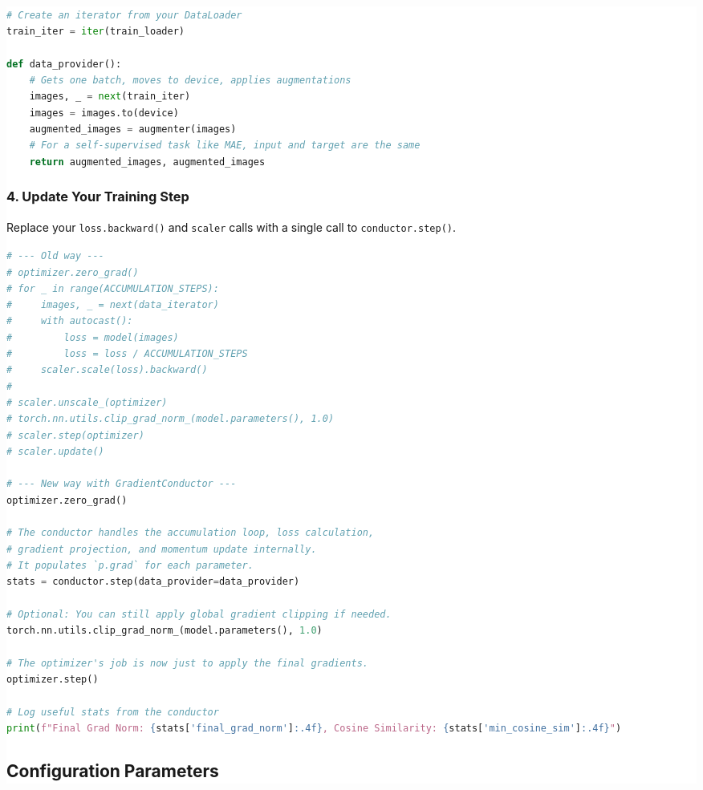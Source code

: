 ```python
# Create an iterator from your DataLoader
train_iter = iter(train_loader)

def data_provider():
    # Gets one batch, moves to device, applies augmentations
    images, _ = next(train_iter)
    images = images.to(device)
    augmented_images = augmenter(images)
    # For a self-supervised task like MAE, input and target are the same
    return augmented_images, augmented_images
```

### 4\. Update Your Training Step

Replace your `loss.backward()` and `scaler` calls with a single call to `conductor.step()`.

```python
# --- Old way ---
# optimizer.zero_grad()
# for _ in range(ACCUMULATION_STEPS):
#     images, _ = next(data_iterator)
#     with autocast():
#         loss = model(images)
#         loss = loss / ACCUMULATION_STEPS
#     scaler.scale(loss).backward()
#
# scaler.unscale_(optimizer)
# torch.nn.utils.clip_grad_norm_(model.parameters(), 1.0)
# scaler.step(optimizer)
# scaler.update()

# --- New way with GradientConductor ---
optimizer.zero_grad()

# The conductor handles the accumulation loop, loss calculation,
# gradient projection, and momentum update internally.
# It populates `p.grad` for each parameter.
stats = conductor.step(data_provider=data_provider)

# Optional: You can still apply global gradient clipping if needed.
torch.nn.utils.clip_grad_norm_(model.parameters(), 1.0)

# The optimizer's job is now just to apply the final gradients.
optimizer.step()

# Log useful stats from the conductor
print(f"Final Grad Norm: {stats['final_grad_norm']:.4f}, Cosine Similarity: {stats['min_cosine_sim']:.4f}")
```

## Configuration Parameters
